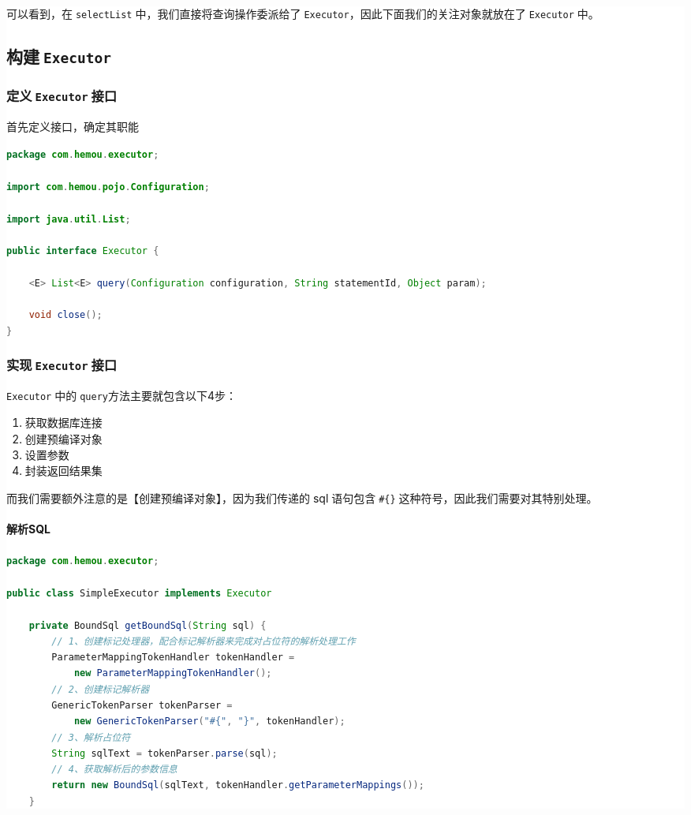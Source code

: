 可以看到，在 `selectList` 中，我们直接将查询操作委派给了 `Executor`，因此下面我们的关注对象就放在了 `Executor` 中。

## 构建 `Executor`

### 定义 `Executor` 接口

首先定义接口，确定其职能

```java
package com.hemou.executor;

import com.hemou.pojo.Configuration;

import java.util.List;

public interface Executor {

    <E> List<E> query(Configuration configuration, String statementId, Object param);

    void close();
}
```

### 实现 `Executor` 接口

`Executor` 中的 `query`方法主要就包含以下4步：

1. 获取数据库连接
2. 创建预编译对象
3. 设置参数
4. 封装返回结果集

而我们需要额外注意的是【创建预编译对象】，因为我们传递的 sql 语句包含 `#{}` 这种符号，因此我们需要对其特别处理。

#### 解析SQL

```java
package com.hemou.executor;

public class SimpleExecutor implements Executor
    
	private BoundSql getBoundSql(String sql) {
        // 1、创建标记处理器，配合标记解析器来完成对占位符的解析处理工作
        ParameterMappingTokenHandler tokenHandler = 
            new ParameterMappingTokenHandler();
        // 2、创建标记解析器
        GenericTokenParser tokenParser = 
            new GenericTokenParser("#{", "}", tokenHandler);
        // 3、解析占位符
        String sqlText = tokenParser.parse(sql);
        // 4、获取解析后的参数信息
        return new BoundSql(sqlText, tokenHandler.getParameterMappings());
	}
```
